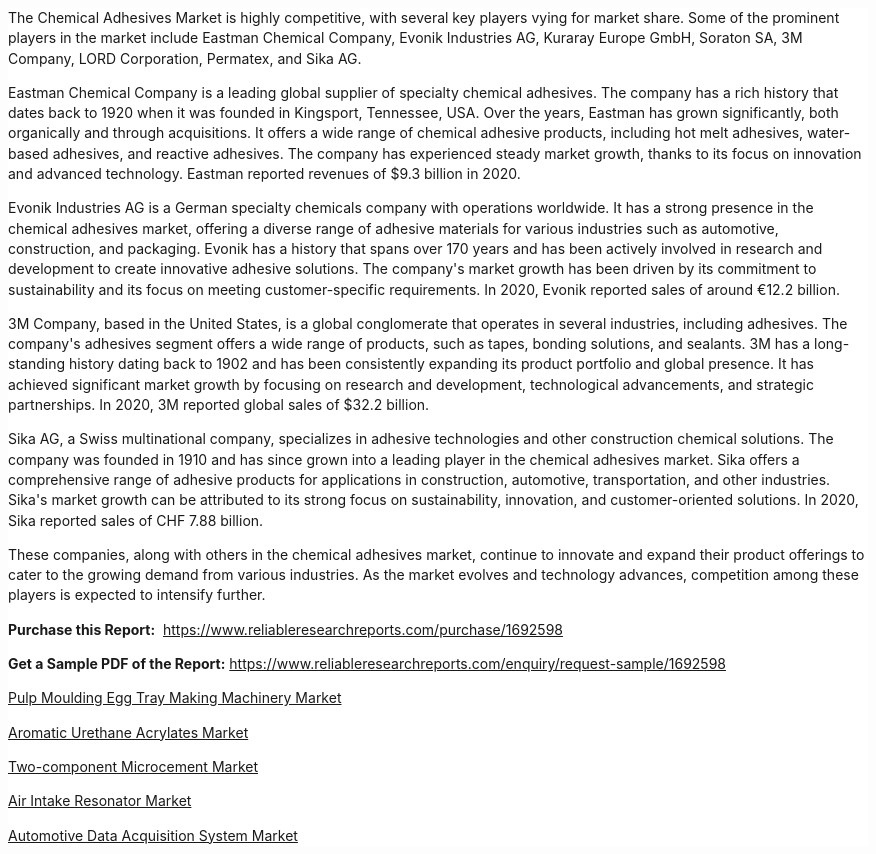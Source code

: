 <p><p>The Chemical Adhesives Market is highly competitive, with several key players vying for market share. Some of the prominent players in the market include Eastman Chemical Company, Evonik Industries AG, Kuraray Europe GmbH, Soraton SA, 3M Company, LORD Corporation, Permatex, and Sika AG.</p><p>Eastman Chemical Company is a leading global supplier of specialty chemical adhesives. The company has a rich history that dates back to 1920 when it was founded in Kingsport, Tennessee, USA. Over the years, Eastman has grown significantly, both organically and through acquisitions. It offers a wide range of chemical adhesive products, including hot melt adhesives, water-based adhesives, and reactive adhesives. The company has experienced steady market growth, thanks to its focus on innovation and advanced technology. Eastman reported revenues of $9.3 billion in 2020.</p><p>Evonik Industries AG is a German specialty chemicals company with operations worldwide. It has a strong presence in the chemical adhesives market, offering a diverse range of adhesive materials for various industries such as automotive, construction, and packaging. Evonik has a history that spans over 170 years and has been actively involved in research and development to create innovative adhesive solutions. The company's market growth has been driven by its commitment to sustainability and its focus on meeting customer-specific requirements. In 2020, Evonik reported sales of around €12.2 billion.</p><p>3M Company, based in the United States, is a global conglomerate that operates in several industries, including adhesives. The company's adhesives segment offers a wide range of products, such as tapes, bonding solutions, and sealants. 3M has a long-standing history dating back to 1902 and has been consistently expanding its product portfolio and global presence. It has achieved significant market growth by focusing on research and development, technological advancements, and strategic partnerships. In 2020, 3M reported global sales of $32.2 billion.</p><p>Sika AG, a Swiss multinational company, specializes in adhesive technologies and other construction chemical solutions. The company was founded in 1910 and has since grown into a leading player in the chemical adhesives market. Sika offers a comprehensive range of adhesive products for applications in construction, automotive, transportation, and other industries. Sika's market growth can be attributed to its strong focus on sustainability, innovation, and customer-oriented solutions. In 2020, Sika reported sales of CHF 7.88 billion.</p><p>These companies, along with others in the chemical adhesives market, continue to innovate and expand their product offerings to cater to the growing demand from various industries. As the market evolves and technology advances, competition among these players is expected to intensify further.</p></p>
<p><strong>Purchase this Report:</strong>&nbsp;&nbsp;<a href="https://www.reliableresearchreports.com/purchase/1692598">https://www.reliableresearchreports.com/purchase/1692598</a></p>
<p></p>
<p><strong>Get a Sample PDF of the Report:</strong>&nbsp;<a href="https://www.reliableresearchreports.com/enquiry/request-sample/1692598">https://www.reliableresearchreports.com/enquiry/request-sample/1692598</a></p>
<p><p><a href="https://github.com/AKSHATREPORTPRIME/Market-Research-Report-List-1/blob/main/pulp-moulding-egg-tray-making-machinery-market.md">Pulp Moulding Egg Tray Making Machinery Market</a></p><p><a href="https://medium.com/@debramedina73/aromatic-urethane-acrylates-market-analysis-its-cagr-market-segmentation-and-global-industry-b913fdb3b501">Aromatic Urethane Acrylates Market</a></p><p><a href="https://medium.com/@margaretlee84/two-component-microcement-market-size-cagr-trends-2024-2030-44f3b5e4b107">Two-component Microcement Market</a></p><p><a href="https://www.linkedin.com/pulse/air-intake-resonator-market-share-amp-new-trends-analysis-3w3lc/">Air Intake Resonator Market</a></p><p><a href="https://www.linkedin.com/pulse/automotive-data-acquisition-system-market-insights-players-forecast-pzhjc/">Automotive Data Acquisition System Market</a></p></p>
